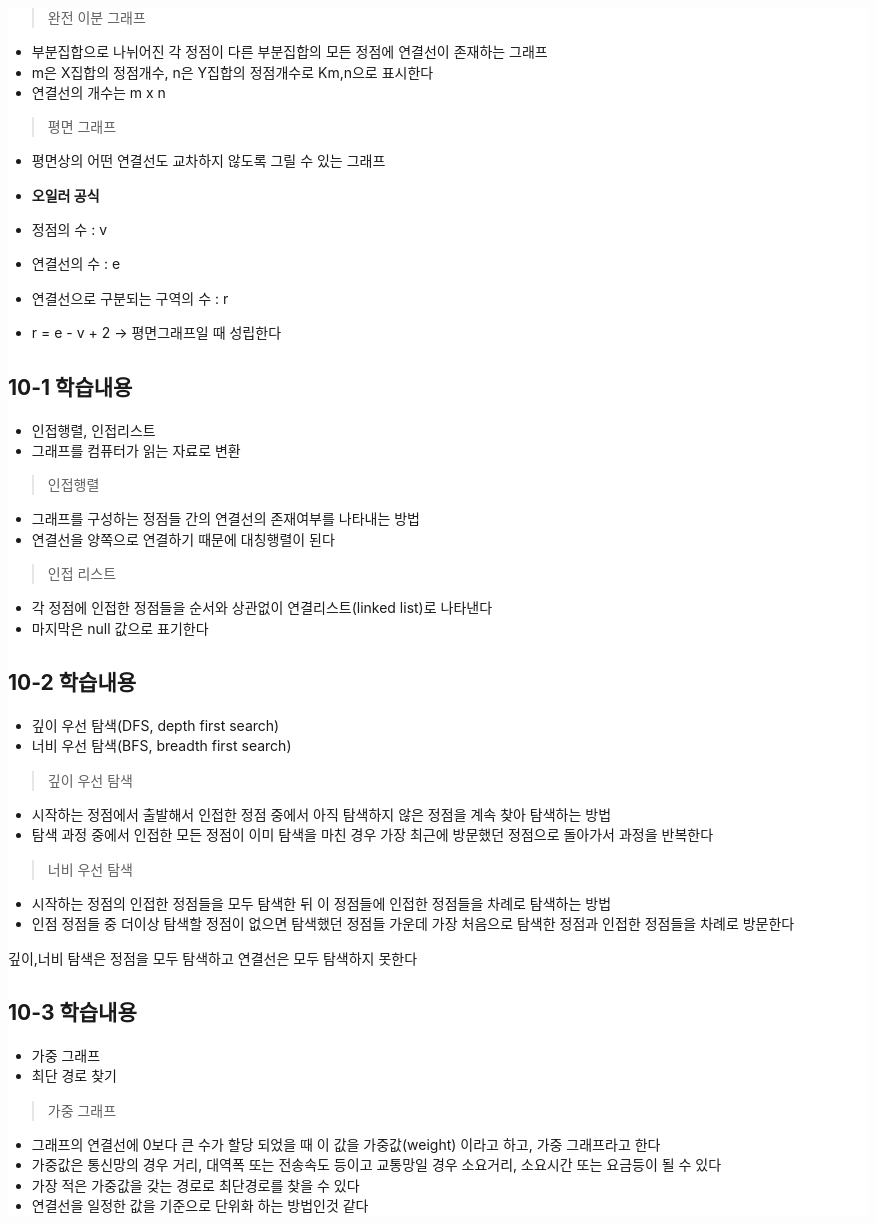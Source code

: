 > 완전 이분 그래프

- 부분집합으로 나뉘어진 각 정점이 다른 부분집합의 모든 정점에 연결선이 존재하는 그래프
- m은 X집합의 정점개수, n은 Y집합의 정점개수로 Km,n으로 표시한다
- 연결선의 개수는 m x n

> 평면 그래프

- 평면상의 어떤 연결선도 교차하지 않도록 그릴 수 있는 그래프
- **오일러 공식**

- 정점의 수 : v
- 연결선의 수 : e
- 연결선으로 구분되는 구역의 수 : r
- r = e - v + 2  -> 평면그래프일 때 성립한다

## 10-1 학습내용

- 인접행렬, 인접리스트
- 그래프를 컴퓨터가 읽는 자료로 변환

> 인접행렬

- 그래프를 구성하는 정점들 간의 연결선의 존재여부를 나타내는 방법
- 연결선을 양쪽으로 연결하기 때문에 대칭행렬이 된다

> 인접 리스트

- 각 정점에 인접한 정점들을 순서와 상관없이 연결리스트(linked list)로 나타낸다
- 마지막은 null 값으로 표기한다

## 10-2 학습내용

- 깊이 우선 탐색(DFS, depth first search)
- 너비 우선 탐색(BFS, breadth first search)

> 깊이 우선 탐색

- 시작하는 정점에서 출발해서 인접한 정점 중에서 아직 탐색하지 않은 정점을 계속 찾아 탐색하는 방법
- 탐색 과정 중에서 인접한 모든 정점이 이미 탐색을 마친 경우 가장 최근에 방문했던 정점으로 돌아가서 과정을 반복한다

> 너비 우선 탐색

- 시작하는 정점의 인접한 정점들을 모두 탐색한 뒤 이 정점들에 인접한 정점들을 차례로 탐색하는 방법
- 인점 정점들 중 더이상 탐색할 정점이 없으면 탐색했던 정점들 가운데 가장 처음으로 탐색한 정점과 인접한 정점들을 차례로 방문한다

깊이,너비 탐색은 정점을 모두 탐색하고  연결선은 모두 탐색하지 못한다

## 10-3 학습내용

- 가중 그래프
- 최단 경로 찾기

> 가중 그래프

- 그래프의 연결선에 0보다 큰 수가 할당 되었을 때 이 값을 가중값(weight) 이라고 하고, 가중 그래프라고 한다
- 가중값은 통신망의 경우 거리, 대역폭 또는 전송속도 등이고 교통망일 경우 소요거리, 소요시간 또는 요금등이 될 수 있다
- 가장 적은 가중값을 갖는 경로로 최단경로를 찾을 수 있다
- 연결선을 일정한 값을 기준으로 단위화 하는 방법인것 같다
